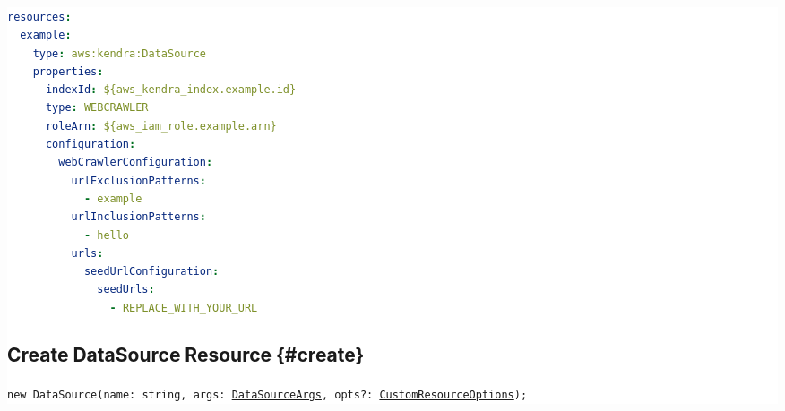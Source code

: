 
</pulumi-choosable>
</div>


<div>
<pulumi-choosable type="language" values="yaml">

```yaml
resources:
  example:
    type: aws:kendra:DataSource
    properties:
      indexId: ${aws_kendra_index.example.id}
      type: WEBCRAWLER
      roleArn: ${aws_iam_role.example.arn}
      configuration:
        webCrawlerConfiguration:
          urlExclusionPatterns:
            - example
          urlInclusionPatterns:
            - hello
          urls:
            seedUrlConfiguration:
              seedUrls:
                - REPLACE_WITH_YOUR_URL
```


</pulumi-choosable>
</div>





</pulumi-examples></div>




## Create DataSource Resource {#create}
<div>
<pulumi-chooser type="language" options="typescript,python,go,csharp,java,yaml"></pulumi-chooser>
</div>


<div>
<pulumi-choosable type="language" values="javascript,typescript">
<div class="highlight"><pre class="chroma"><code class="language-typescript" data-lang="typescript"><span class="k">new </span><span class="nx">DataSource</span><span class="p">(</span><span class="nx">name</span><span class="p">:</span> <span class="nx">string</span><span class="p">,</span> <span class="nx">args</span><span class="p">:</span> <span class="nx"><a href="#inputs">DataSourceArgs</a></span><span class="p">,</span> <span class="nx">opts</span><span class="p">?:</span> <span class="nx"><a href="/docs/reference/pkg/nodejs/pulumi/pulumi/#CustomResourceOptions">CustomResourceOptions</a></span><span class="p">);</span></code></pre></div>
</pulumi-choosable>
</div>
